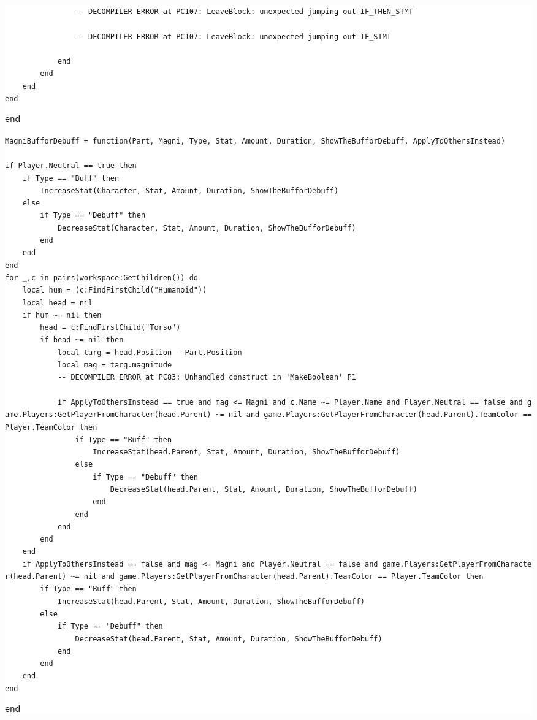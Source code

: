 					-- DECOMPILER ERROR at PC107: LeaveBlock: unexpected jumping out IF_THEN_STMT

					-- DECOMPILER ERROR at PC107: LeaveBlock: unexpected jumping out IF_STMT

				end
			end
		end
	end
end

	MagniBufforDebuff = function(Part, Magni, Type, Stat, Amount, Duration, ShowTheBufforDebuff, ApplyToOthersInstead)
	
	if Player.Neutral == true then
		if Type == "Buff" then
			IncreaseStat(Character, Stat, Amount, Duration, ShowTheBufforDebuff)
		else
			if Type == "Debuff" then
				DecreaseStat(Character, Stat, Amount, Duration, ShowTheBufforDebuff)
			end
		end
	end
	for _,c in pairs(workspace:GetChildren()) do
		local hum = (c:FindFirstChild("Humanoid"))
		local head = nil
		if hum ~= nil then
			head = c:FindFirstChild("Torso")
			if head ~= nil then
				local targ = head.Position - Part.Position
				local mag = targ.magnitude
				-- DECOMPILER ERROR at PC83: Unhandled construct in 'MakeBoolean' P1

				if ApplyToOthersInstead == true and mag <= Magni and c.Name ~= Player.Name and Player.Neutral == false and game.Players:GetPlayerFromCharacter(head.Parent) ~= nil and game.Players:GetPlayerFromCharacter(head.Parent).TeamColor == Player.TeamColor then
					if Type == "Buff" then
						IncreaseStat(head.Parent, Stat, Amount, Duration, ShowTheBufforDebuff)
					else
						if Type == "Debuff" then
							DecreaseStat(head.Parent, Stat, Amount, Duration, ShowTheBufforDebuff)
						end
					end
				end
			end
		end
		if ApplyToOthersInstead == false and mag <= Magni and Player.Neutral == false and game.Players:GetPlayerFromCharacter(head.Parent) ~= nil and game.Players:GetPlayerFromCharacter(head.Parent).TeamColor == Player.TeamColor then
			if Type == "Buff" then
				IncreaseStat(head.Parent, Stat, Amount, Duration, ShowTheBufforDebuff)
			else
				if Type == "Debuff" then
					DecreaseStat(head.Parent, Stat, Amount, Duration, ShowTheBufforDebuff)
				end
			end
		end
	end
end
